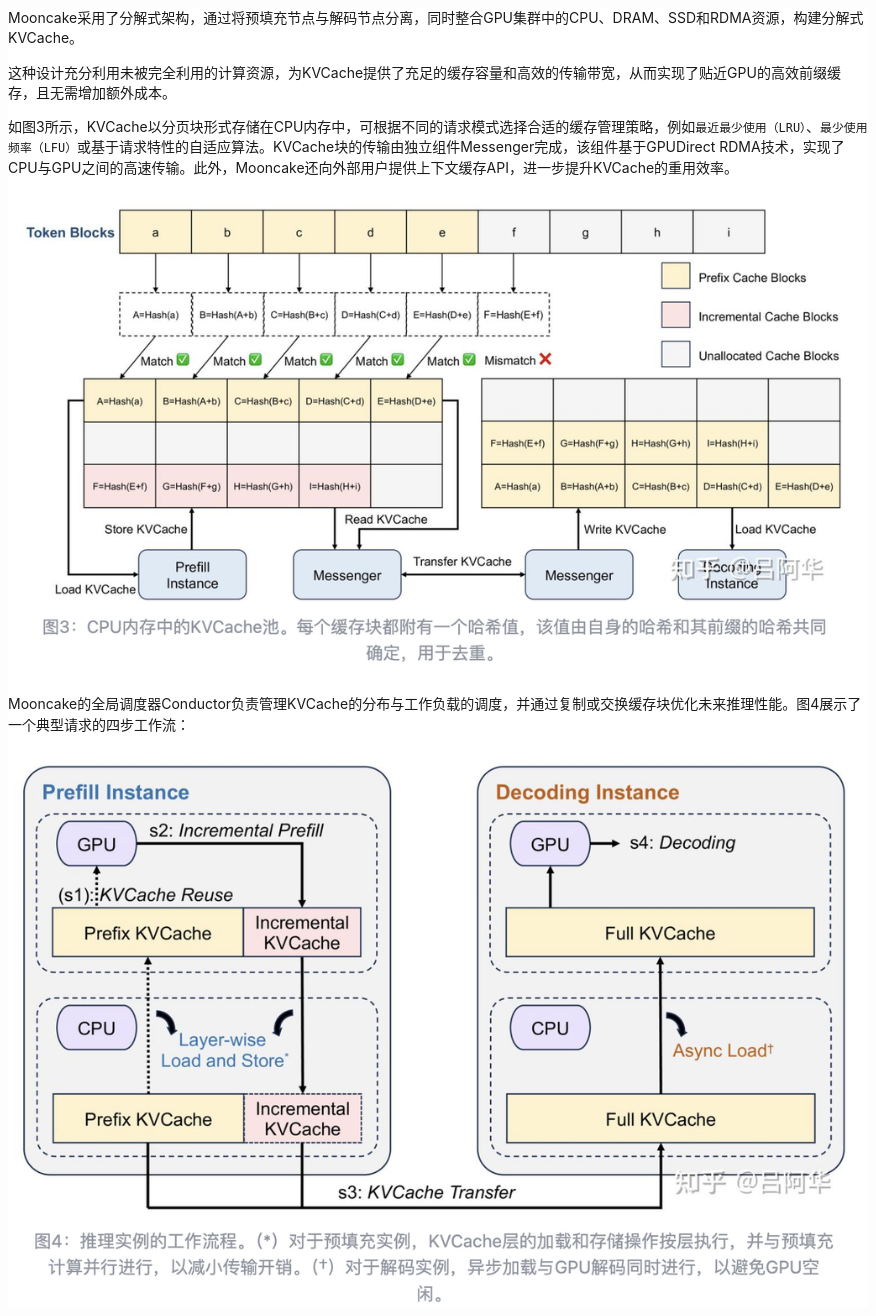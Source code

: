Mooncake采用了分解式架构，通过将预填充节点与解码节点分离，同时整合GPU集群中的CPU、DRAM、SSD和RDMA资源，构建分解式KVCache。

这种设计充分利用未被完全利用的计算资源，为KVCache提供了充足的缓存容量和高效的传输带宽，从而实现了贴近GPU的高效前缀缓存，且无需增加额外成本。

如图3所示，KVCache以分页块形式存储在CPU内存中，可根据不同的请求模式选择合适的缓存管理策略，例如`最近最少使用（LRU）`、`最少使用频率（LFU）`或基于请求特性的自适应算法。KVCache块的传输由独立组件Messenger完成，该组件基于GPUDirect RDMA技术，实现了CPU与GPU之间的高速传输。此外，Mooncake还向外部用户提供上下文缓存API，进一步提升KVCache的重用效率。

![kv cache](./pics/mk-kvcache.png)

Mooncake的全局调度器Conductor负责管理KVCache的分布与工作负载的调度，并通过复制或交换缓存块优化未来推理性能。图4展示了一个典型请求的四步工作流：

![example](./pics/mk-cache-example.png)